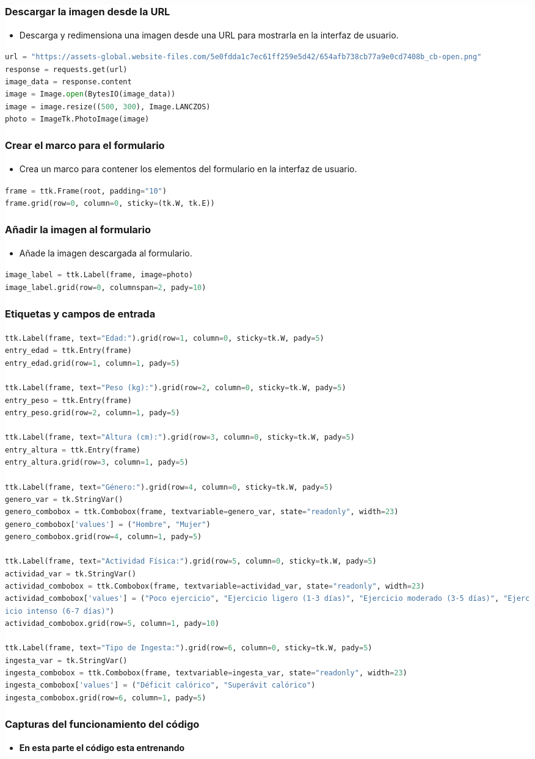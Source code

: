 ### Descargar la imagen desde la URL
- Descarga y redimensiona una imagen desde una URL para mostrarla en la interfaz de usuario.
```python
url = "https://assets-global.website-files.com/5e0fdda1c7ec61ff259e5d42/654afb738cb77a9e0cd7408b_cb-open.png"
response = requests.get(url)
image_data = response.content
image = Image.open(BytesIO(image_data))
image = image.resize((500, 300), Image.LANCZOS)
photo = ImageTk.PhotoImage(image)

```
### Crear el marco para el formulario
- Crea un marco para contener los elementos del formulario en la interfaz de usuario.
```python
frame = ttk.Frame(root, padding="10")
frame.grid(row=0, column=0, sticky=(tk.W, tk.E))

```
### Añadir la imagen al formulario
- Añade la imagen descargada al formulario.
```python
image_label = ttk.Label(frame, image=photo)
image_label.grid(row=0, columnspan=2, pady=10)

```
### Etiquetas y campos de entrada
```python
ttk.Label(frame, text="Edad:").grid(row=1, column=0, sticky=tk.W, pady=5)
entry_edad = ttk.Entry(frame)
entry_edad.grid(row=1, column=1, pady=5)

ttk.Label(frame, text="Peso (kg):").grid(row=2, column=0, sticky=tk.W, pady=5)
entry_peso = ttk.Entry(frame)
entry_peso.grid(row=2, column=1, pady=5)

ttk.Label(frame, text="Altura (cm):").grid(row=3, column=0, sticky=tk.W, pady=5)
entry_altura = ttk.Entry(frame)
entry_altura.grid(row=3, column=1, pady=5)

ttk.Label(frame, text="Género:").grid(row=4, column=0, sticky=tk.W, pady=5)
genero_var = tk.StringVar()
genero_combobox = ttk.Combobox(frame, textvariable=genero_var, state="readonly", width=23)
genero_combobox['values'] = ("Hombre", "Mujer")
genero_combobox.grid(row=4, column=1, pady=5)

ttk.Label(frame, text="Actividad Física:").grid(row=5, column=0, sticky=tk.W, pady=5)
actividad_var = tk.StringVar()
actividad_combobox = ttk.Combobox(frame, textvariable=actividad_var, state="readonly", width=23)
actividad_combobox['values'] = ("Poco ejercicio", "Ejercicio ligero (1-3 días)", "Ejercicio moderado (3-5 días)", "Ejercicio intenso (6-7 días)")
actividad_combobox.grid(row=5, column=1, pady=10)

ttk.Label(frame, text="Tipo de Ingesta:").grid(row=6, column=0, sticky=tk.W, pady=5)
ingesta_var = tk.StringVar()
ingesta_combobox = ttk.Combobox(frame, textvariable=ingesta_var, state="readonly", width=23)
ingesta_combobox['values'] = ("Déficit calórico", "Superávit calórico")
ingesta_combobox.grid(row=6, column=1, pady=5)

```
### Capturas del funcionamiento del código
- **En esta parte el código esta entrenando**